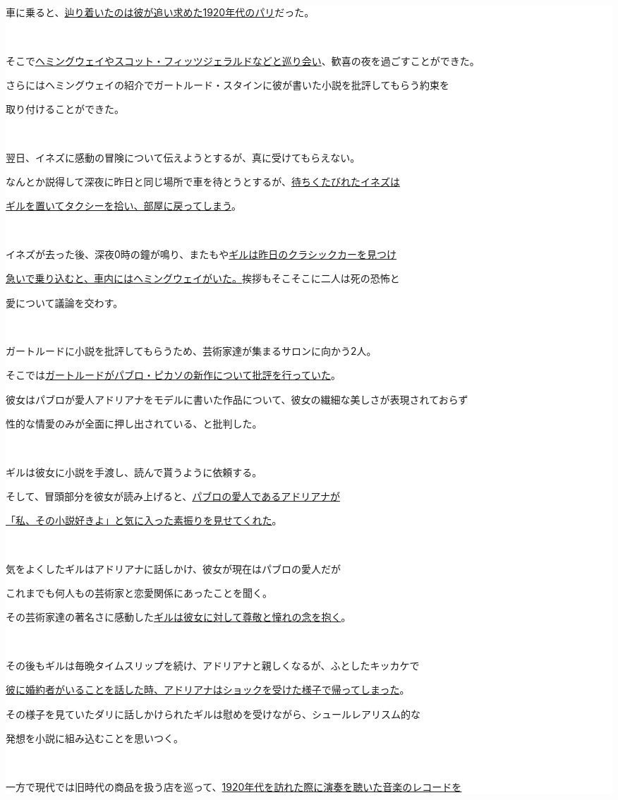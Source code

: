 <p>車に乗ると、<u>辿り着いたのは彼が追い求めた1920年代のパリ</u>だった。</p>

<p>&nbsp;</p>

<p>そこで<u>ヘミングウェイやスコット・フィッツジェラルドなどと巡り会い</u>、歓喜の夜を過ごすことができた。</p>

<p>さらにはヘミングウェイの紹介でガートルード・スタインに彼が書いた小説を批評してもらう約束を</p>

<p>取り付けることができた。</p>

<p>&nbsp;</p>

<p>翌日、イネズに感動の冒険について伝えようとするが、真に受けてもらえない。</p>

<p>なんとか説得して深夜に昨日と同じ場所で車を待とうとするが、<u>待ちくたびれたイネズは</u></p>

<p><u>ギルを置いてタクシーを拾い、部屋に戻ってしまう</u>。</p>

<p>&nbsp;</p>

<p>イネズが去った後、深夜0時の鐘が鳴り、またもや<u>ギルは昨日のクラシックカーを見つけ</u></p>

<p><u>急いで乗り込むと、車内にはヘミングウェイがいた。</u>挨拶もそこそこに二人は死の恐怖と</p>

<p>愛について議論を交わす。</p>

<p>&nbsp;</p>

<p>ガートルードに小説を批評してもらうため、芸術家達が集まるサロンに向かう2人。</p>

<p>そこでは<u>ガートルードがパブロ・ピカソの新作について批評を行っていた</u>。</p>

<p>彼女はパブロが愛人アドリアナをモデルに書いた作品について、彼女の繊細な美しさが表現されておらず</p>

<p>性的な情愛のみが全面に押し出されている、と批判した。</p>

<p>&nbsp;</p>

<p>ギルは彼女に小説を手渡し、読んで貰うように依頼する。</p>

<p>そして、冒頭部分を彼女が読み上げると、<u>パブロの愛人であるアドリアナが</u></p>

<p><u>「私、その小説好きよ」と気に入った素振りを見せてくれた</u>。</p>

<p>&nbsp;</p>

<p>気をよくしたギルはアドリアナに話しかけ、彼女が現在はパブロの愛人だが</p>

<p>これまでも何人もの芸術家と恋愛関係にあったことを聞く。</p>

<p>その芸術家達の著名さに感動した<u>ギルは彼女に対して尊敬と憧れの念を抱く</u>。</p>

<p>&nbsp;</p>

<p>その後もギルは毎晩タイムスリップを続け、アドリアナと親しくなるが、ふとしたキッカケで</p>

<p><u>彼に婚約者がいることを話した時、アドリアナはショックを受けた様子で帰ってしまった</u>。</p>

<p>その様子を見ていたダリに話しかけられたギルは慰めを受けながら、シュールレアリスム的な</p>

<p>発想を小説に組み込むことを思いつく。</p>

<p>&nbsp;</p>

<p>一方で現代では旧時代の商品を扱う店を巡って、<u>1920年代を訪れた際に演奏を聴いた音楽のレコードを</u></p>
